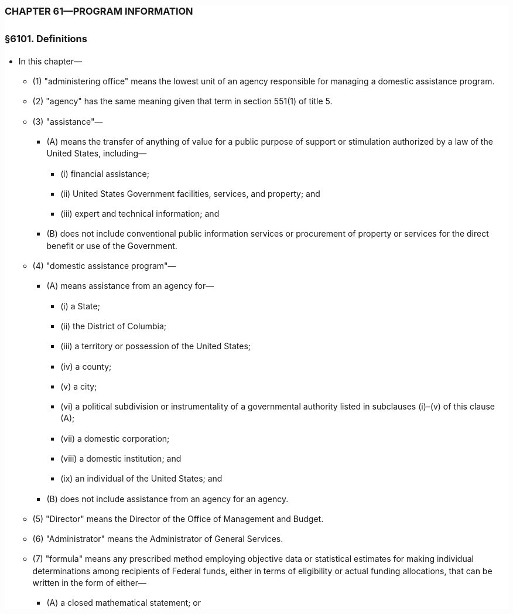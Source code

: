 ### **CHAPTER 61—PROGRAM INFORMATION**

### §6101. Definitions
* In this chapter—

  * (1) "administering office" means the lowest unit of an agency responsible for managing a domestic assistance program.

  * (2) "agency" has the same meaning given that term in section 551(1) of title 5.

  * (3) "assistance"—

    * (A) means the transfer of anything of value for a public purpose of support or stimulation authorized by a law of the United States, including—

      * (i) financial assistance;

      * (ii) United States Government facilities, services, and property; and

      * (iii) expert and technical information; and


    * (B) does not include conventional public information services or procurement of property or services for the direct benefit or use of the Government.


  * (4) "domestic assistance program"—

    * (A) means assistance from an agency for—

      * (i) a State;

      * (ii) the District of Columbia;

      * (iii) a territory or possession of the United States;

      * (iv) a county;

      * (v) a city;

      * (vi) a political subdivision or instrumentality of a governmental authority listed in subclauses (i)–(v) of this clause (A);

      * (vii) a domestic corporation;

      * (viii) a domestic institution; and

      * (ix) an individual of the United States; and


    * (B) does not include assistance from an agency for an agency.


  * (5) "Director" means the Director of the Office of Management and Budget.

  * (6) "Administrator" means the Administrator of General Services.

  * (7) "formula" means any prescribed method employing objective data or statistical estimates for making individual determinations among recipients of Federal funds, either in terms of eligibility or actual funding allocations, that can be written in the form of either—

    * (A) a closed mathematical statement; or
